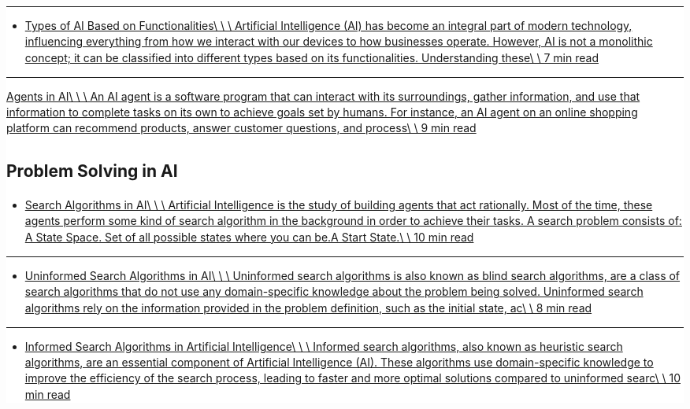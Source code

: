 * * *

- [Types of AI Based on Functionalities\\
\\
\\
Artificial Intelligence (AI) has become an integral part of modern technology, influencing everything from how we interact with our devices to how businesses operate. However, AI is not a monolithic concept; it can be classified into different types based on its functionalities. Understanding these\\
\\
7 min read](https://www.geeksforgeeks.org/types-of-ai-based-on-functionalities/)

* * *


[Agents in AI\\
\\
\\
An AI agent is a software program that can interact with its surroundings, gather information, and use that information to complete tasks on its own to achieve goals set by humans. For instance, an AI agent on an online shopping platform can recommend products, answer customer questions, and process\\
\\
9 min read](https://www.geeksforgeeks.org/agents-artificial-intelligence/)

## Problem Solving in AI

- [Search Algorithms in AI\\
\\
\\
Artificial Intelligence is the study of building agents that act rationally. Most of the time, these agents perform some kind of search algorithm in the background in order to achieve their tasks. A search problem consists of: A State Space. Set of all possible states where you can be.A Start State.\\
\\
10 min read](https://www.geeksforgeeks.org/search-algorithms-in-ai/)

* * *

- [Uninformed Search Algorithms in AI\\
\\
\\
Uninformed search algorithms is also known as blind search algorithms, are a class of search algorithms that do not use any domain-specific knowledge about the problem being solved. Uninformed search algorithms rely on the information provided in the problem definition, such as the initial state, ac\\
\\
8 min read](https://www.geeksforgeeks.org/uniformed-search-algorithms-in-ai/)

* * *

- [Informed Search Algorithms in Artificial Intelligence\\
\\
\\
Informed search algorithms, also known as heuristic search algorithms, are an essential component of Artificial Intelligence (AI). These algorithms use domain-specific knowledge to improve the efficiency of the search process, leading to faster and more optimal solutions compared to uninformed searc\\
\\
10 min read](https://www.geeksforgeeks.org/informed-search-algorithms-in-artificial-intelligence/)
